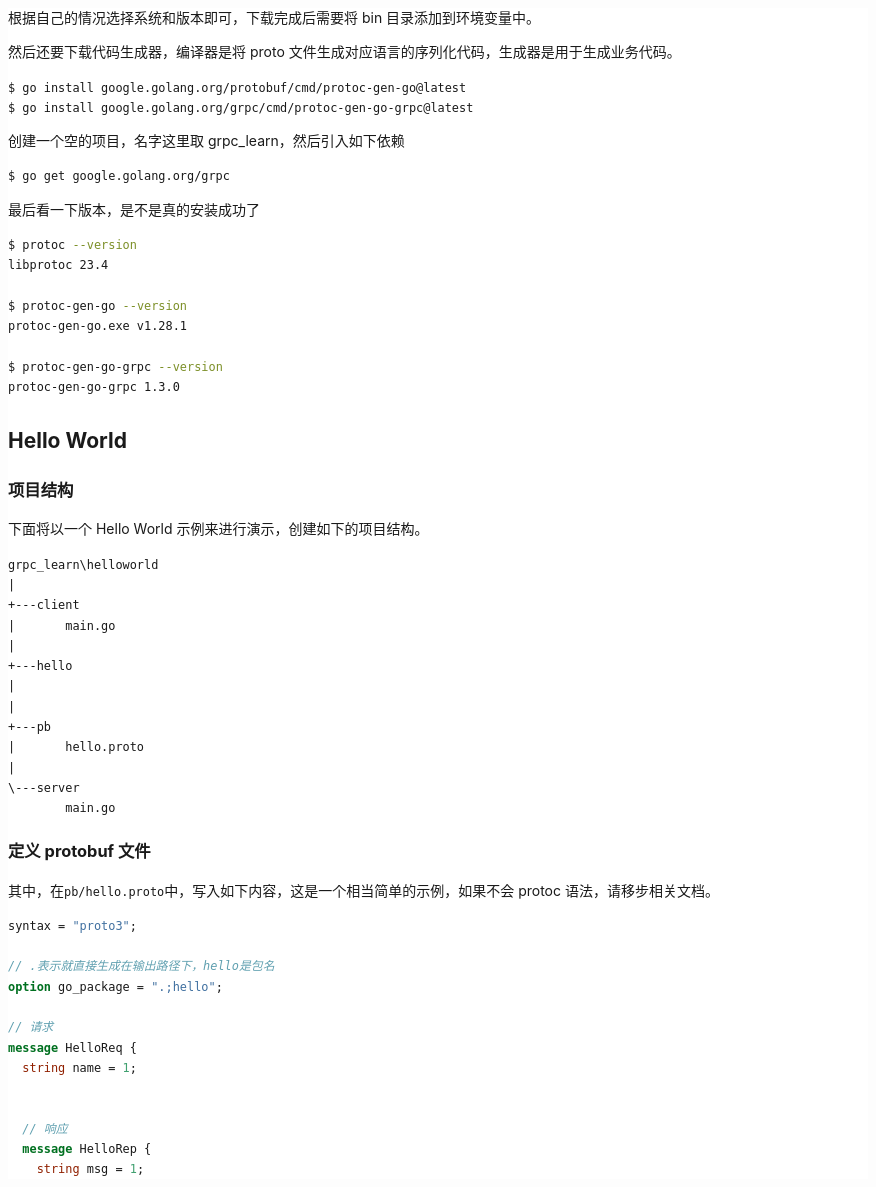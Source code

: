 根据自己的情况选择系统和版本即可，下载完成后需要将 bin 目录添加到环境变量中。

然后还要下载代码生成器，编译器是将 proto 文件生成对应语言的序列化代码，生成器是用于生成业务代码。

```sh
$ go install google.golang.org/protobuf/cmd/protoc-gen-go@latest
$ go install google.golang.org/grpc/cmd/protoc-gen-go-grpc@latest
```

创建一个空的项目，名字这里取 grpc_learn，然后引入如下依赖

```sh
$ go get google.golang.org/grpc
```

最后看一下版本，是不是真的安装成功了

```sh
$ protoc --version
libprotoc 23.4

$ protoc-gen-go --version
protoc-gen-go.exe v1.28.1

$ protoc-gen-go-grpc --version
protoc-gen-go-grpc 1.3.0
```

## Hello World

### 项目结构

下面将以一个 Hello World 示例来进行演示，创建如下的项目结构。

```
grpc_learn\helloworld
|
+---client
|       main.go
|
+---hello
|
|
+---pb
|       hello.proto
|
\---server
        main.go

```

### 定义 protobuf 文件

其中，在`pb/hello.proto`中，写入如下内容，这是一个相当简单的示例，如果不会 protoc 语法，请移步相关文档。

```protobuf
syntax = "proto3";

// .表示就直接生成在输出路径下，hello是包名
option go_package = ".;hello";

// 请求
message HelloReq {
  string name = 1;


  // 响应
  message HelloRep {
    string msg = 1;
```